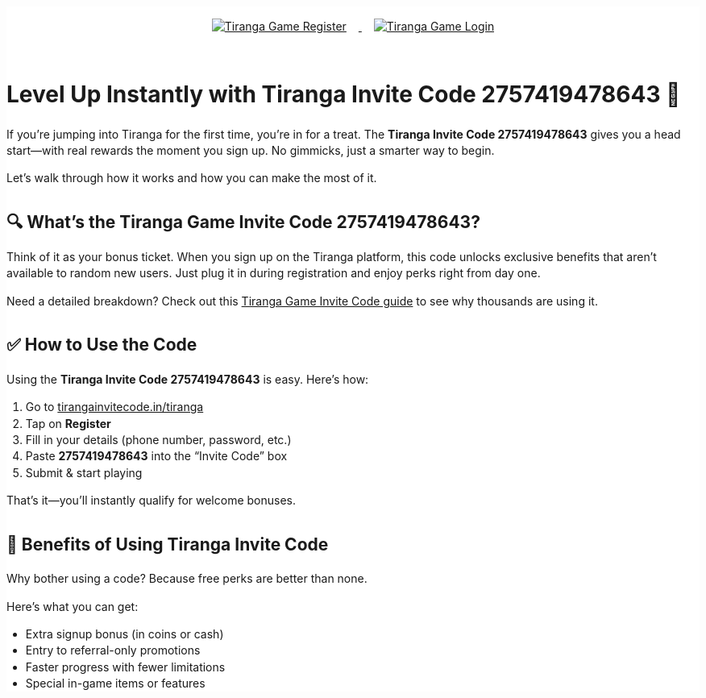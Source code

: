 <div align="center">

<a href="https://tirangainvitecode.in/tiranga" target="_blank" rel="noopener noreferrer">
  <img src="https://i.imageupload.app/f289c3a2ab6097e18487.png" alt="Tiranga Game Register" width="100%" height="auto;" style="margin: 15px;" />
</a>

<a href="https://tirangainvitecode.in/tiranga" target="_blank" rel="noopener noreferrer">
  <img src="https://i.imageupload.app/a819ac2b147cf0a80f85.png" alt="Tiranga Game Login" width="100%" height="auto;" style="margin: 15px;" />
</a>

</div>

# Level Up Instantly with Tiranga Invite Code 2757419478643 🎁

If you’re jumping into Tiranga for the first time, you’re in for a treat. The **Tiranga Invite Code 2757419478643** gives you a head start—with real rewards the moment you sign up. No gimmicks, just a smarter way to begin.

Let’s walk through how it works and how you can make the most of it.



## 🔍 What’s the Tiranga Game Invite Code 2757419478643?

Think of it as your bonus ticket. When you sign up on the Tiranga platform, this code unlocks exclusive benefits that aren’t available to random new users. Just plug it in during registration and enjoy perks right from day one.

Need a detailed breakdown? Check out this [Tiranga Game Invite Code guide](https://www.linkedin.com/pulse/tiranga-game-invite-code-2757419478643-naoaf) to see why thousands are using it.



## ✅ How to Use the Code

Using the **Tiranga Invite Code 2757419478643** is easy. Here’s how:

1. Go to [tirangainvitecode.in/tiranga](https://tirangainvitecode.in/tiranga)
2. Tap on **Register**
3. Fill in your details (phone number, password, etc.)
4. Paste **2757419478643** into the “Invite Code” box
5. Submit & start playing

That’s it—you’ll instantly qualify for welcome bonuses.



## 🎁 Benefits of Using Tiranga Invite Code

Why bother using a code? Because free perks are better than none.

Here’s what you can get:

- Extra signup bonus (in coins or cash)
- Entry to referral-only promotions
- Faster progress with fewer limitations
- Special in-game items or features

